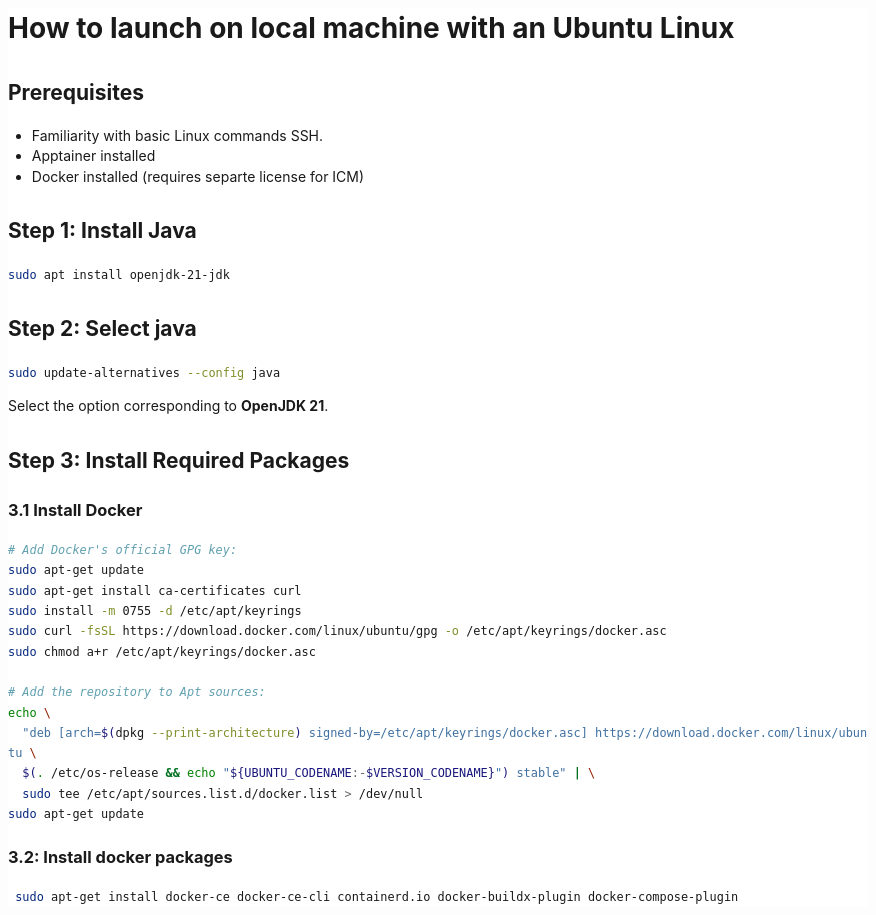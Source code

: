 # How to launch on local machine with an Ubuntu Linux

## Prerequisites


- Familiarity with basic Linux commands SSH.
- Apptainer installed
- Docker installed (requires separte license for ICM)


## Step 1: Install Java

```bash
sudo apt install openjdk-21-jdk
```


## Step 2: Select java

```bash
sudo update-alternatives --config java
```

Select the option corresponding to **OpenJDK 21**.


## Step 3: Install Required Packages

### 3.1 Install Docker

```bash
# Add Docker's official GPG key:
sudo apt-get update
sudo apt-get install ca-certificates curl
sudo install -m 0755 -d /etc/apt/keyrings
sudo curl -fsSL https://download.docker.com/linux/ubuntu/gpg -o /etc/apt/keyrings/docker.asc
sudo chmod a+r /etc/apt/keyrings/docker.asc

# Add the repository to Apt sources:
echo \
  "deb [arch=$(dpkg --print-architecture) signed-by=/etc/apt/keyrings/docker.asc] https://download.docker.com/linux/ubuntu \
  $(. /etc/os-release && echo "${UBUNTU_CODENAME:-$VERSION_CODENAME}") stable" | \
  sudo tee /etc/apt/sources.list.d/docker.list > /dev/null
sudo apt-get update
```

### 3.2: Install docker packages

```bash
 sudo apt-get install docker-ce docker-ce-cli containerd.io docker-buildx-plugin docker-compose-plugin
```
